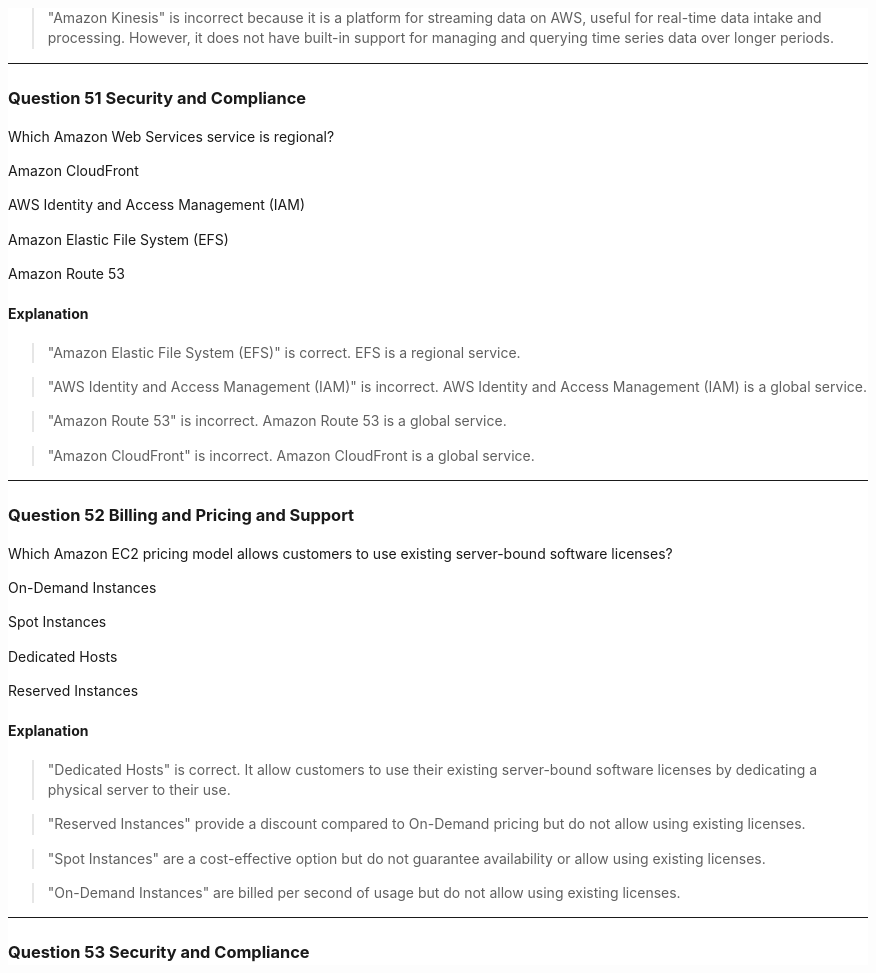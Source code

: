 > "Amazon Kinesis" is incorrect because it is a platform for streaming data on AWS, useful for real-time data intake and processing. However, it does not have built-in support for managing and querying time series data over longer periods.

---

### Question 51  Security and Compliance

Which Amazon Web Services service is regional?

Amazon CloudFront

AWS Identity and Access Management (IAM)

Amazon Elastic File System (EFS)

Amazon Route 53

#### Explanation

> "Amazon Elastic File System (EFS)" is correct. EFS is a regional service.

> "AWS Identity and Access Management (IAM)" is incorrect. AWS Identity and Access Management (IAM) is a global service.

> "Amazon Route 53" is incorrect. Amazon Route 53 is a global service.

> "Amazon CloudFront" is incorrect. Amazon CloudFront is a global service.

---

### Question 52  Billing and Pricing and Support

Which Amazon EC2 pricing model allows customers to use existing server-bound software licenses?

On-Demand Instances

Spot Instances

Dedicated Hosts

Reserved Instances

#### Explanation

> "Dedicated Hosts" is correct. It allow customers to use their existing server-bound software licenses by dedicating a physical server to their use.

> "Reserved Instances" provide a discount compared to On-Demand pricing but do not allow using existing licenses.

> "Spot Instances" are a cost-effective option but do not guarantee availability or allow using existing licenses.

> "On-Demand Instances" are billed per second of usage but do not allow using existing licenses.

---

### Question 53  Security and Compliance 

